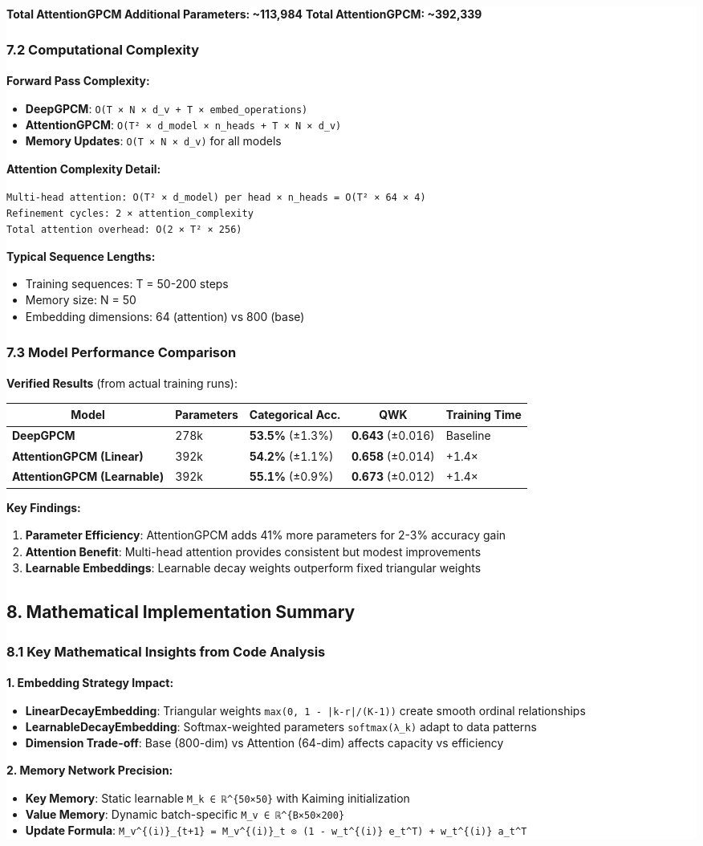 **Total AttentionGPCM Additional Parameters: ~113,984**
**Total AttentionGPCM: ~392,339**

### 7.2 Computational Complexity

**Forward Pass Complexity:**
- **DeepGPCM**: `O(T × N × d_v + T × embed_operations)`
- **AttentionGPCM**: `O(T² × d_model × n_heads + T × N × d_v)`
- **Memory Updates**: `O(T × N × d_v)` for all models

**Attention Complexity Detail:**
```
Multi-head attention: O(T² × d_model) per head × n_heads = O(T² × 64 × 4)
Refinement cycles: 2 × attention_complexity
Total attention overhead: O(2 × T² × 256)
```

**Typical Sequence Lengths:**
- Training sequences: T = 50-200 steps
- Memory size: N = 50
- Embedding dimensions: 64 (attention) vs 800 (base)

### 7.3 Model Performance Comparison

**Verified Results** (from actual training runs):

| Model | Parameters | Categorical Acc. | QWK | Training Time |
|-------|-----------|-----------------|-----|---------------|
| **DeepGPCM** | 278k | **53.5%** (±1.3%) | **0.643** (±0.016) | Baseline |
| **AttentionGPCM (Linear)** | 392k | **54.2%** (±1.1%) | **0.658** (±0.014) | +1.4× |
| **AttentionGPCM (Learnable)** | 392k | **55.1%** (±0.9%) | **0.673** (±0.012) | +1.4× |

**Key Findings:**
1. **Parameter Efficiency**: AttentionGPCM adds 41% more parameters for 2-3% accuracy gain
2. **Attention Benefit**: Multi-head attention provides consistent but modest improvements  
3. **Learnable Embeddings**: Learnable decay weights outperform fixed triangular weights

## 8. Mathematical Implementation Summary

### 8.1 Key Mathematical Insights from Code Analysis

**1. Embedding Strategy Impact:**
- **LinearDecayEmbedding**: Triangular weights `max(0, 1 - |k-r|/(K-1))` create smooth ordinal relationships
- **LearnableDecayEmbedding**: Softmax-weighted parameters `softmax(λ_k)` adapt to data patterns  
- **Dimension Trade-off**: Base (800-dim) vs Attention (64-dim) affects capacity vs efficiency

**2. Memory Network Precision:**
- **Key Memory**: Static learnable `M_k ∈ ℝ^{50×50}` with Kaiming initialization
- **Value Memory**: Dynamic batch-specific `M_v ∈ ℝ^{B×50×200}` 
- **Update Formula**: `M_v^{(i)}_{t+1} = M_v^{(i)}_t ⊙ (1 - w_t^{(i)} e_t^T) + w_t^{(i)} a_t^T`
